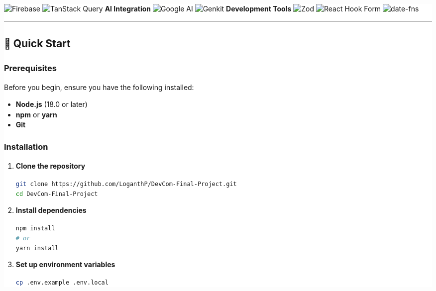   <img src="https://img.shields.io/badge/Firebase-FFCA28?logo=firebase" alt="Firebase"/>
  <img src="https://img.shields.io/badge/TanStack_Query-FF4154?logo=reactquery" alt="TanStack Query"/>
</td>
</tr>
<tr>
<td><strong>AI Integration</strong></td>
<td>
  <img src="https://img.shields.io/badge/Google_AI-4285F4?logo=google" alt="Google AI"/>
  <img src="https://img.shields.io/badge/Genkit-purple" alt="Genkit"/>
</td>
</tr>
<tr>
<td><strong>Development Tools</strong></td>
<td>
  <img src="https://img.shields.io/badge/Zod-3E67B1?logo=zod" alt="Zod"/>
  <img src="https://img.shields.io/badge/React_Hook_Form-EC5990?logo=reacthookform" alt="React Hook Form"/>
  <img src="https://img.shields.io/badge/date--fns-770C56?logo=date-fns" alt="date-fns"/>
</td>
</tr>
</table>

---

## 🚀 Quick Start

### Prerequisites

Before you begin, ensure you have the following installed:
- **Node.js** (18.0 or later)
- **npm** or **yarn**
- **Git**

### Installation

1. **Clone the repository**
   ```bash
   git clone https://github.com/LoganthP/DevCom-Final-Project.git
   cd DevCom-Final-Project
   ```

2. **Install dependencies**
   ```bash
   npm install
   # or
   yarn install
   ```

3. **Set up environment variables**
   ```bash
   cp .env.example .env.local
   ```
   